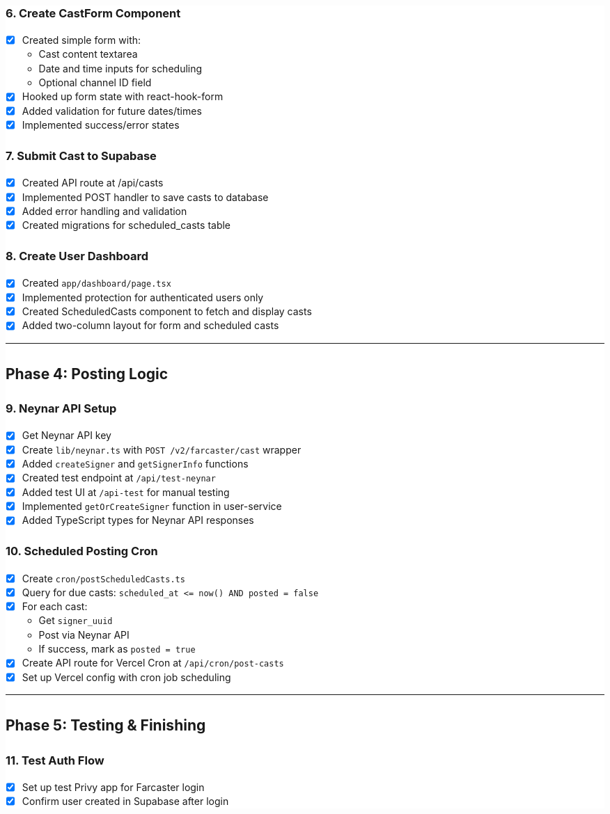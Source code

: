 ### 6. Create CastForm Component
- [x] Created simple form with:
  - Cast content textarea
  - Date and time inputs for scheduling
  - Optional channel ID field
- [x] Hooked up form state with react-hook-form
- [x] Added validation for future dates/times
- [x] Implemented success/error states

### 7. Submit Cast to Supabase
- [x] Created API route at /api/casts
- [x] Implemented POST handler to save casts to database
- [x] Added error handling and validation
- [x] Created migrations for scheduled_casts table

### 8. Create User Dashboard
- [x] Created `app/dashboard/page.tsx`
- [x] Implemented protection for authenticated users only
- [x] Created ScheduledCasts component to fetch and display casts
- [x] Added two-column layout for form and scheduled casts

---

## Phase 4: Posting Logic

### 9. Neynar API Setup
- [x] Get Neynar API key
- [x] Create `lib/neynar.ts` with `POST /v2/farcaster/cast` wrapper
- [x] Added `createSigner` and `getSignerInfo` functions
- [x] Created test endpoint at `/api/test-neynar`
- [x] Added test UI at `/api-test` for manual testing
- [x] Implemented `getOrCreateSigner` function in user-service
- [x] Added TypeScript types for Neynar API responses

### 10. Scheduled Posting Cron
- [x] Create `cron/postScheduledCasts.ts`
- [x] Query for due casts: `scheduled_at <= now() AND posted = false`
- [x] For each cast:
  - Get `signer_uuid`
  - Post via Neynar API
  - If success, mark as `posted = true`
- [x] Create API route for Vercel Cron at `/api/cron/post-casts`
- [x] Set up Vercel config with cron job scheduling

---

## Phase 5: Testing & Finishing

### 11. Test Auth Flow
- [x] Set up test Privy app for Farcaster login
- [x] Confirm user created in Supabase after login
